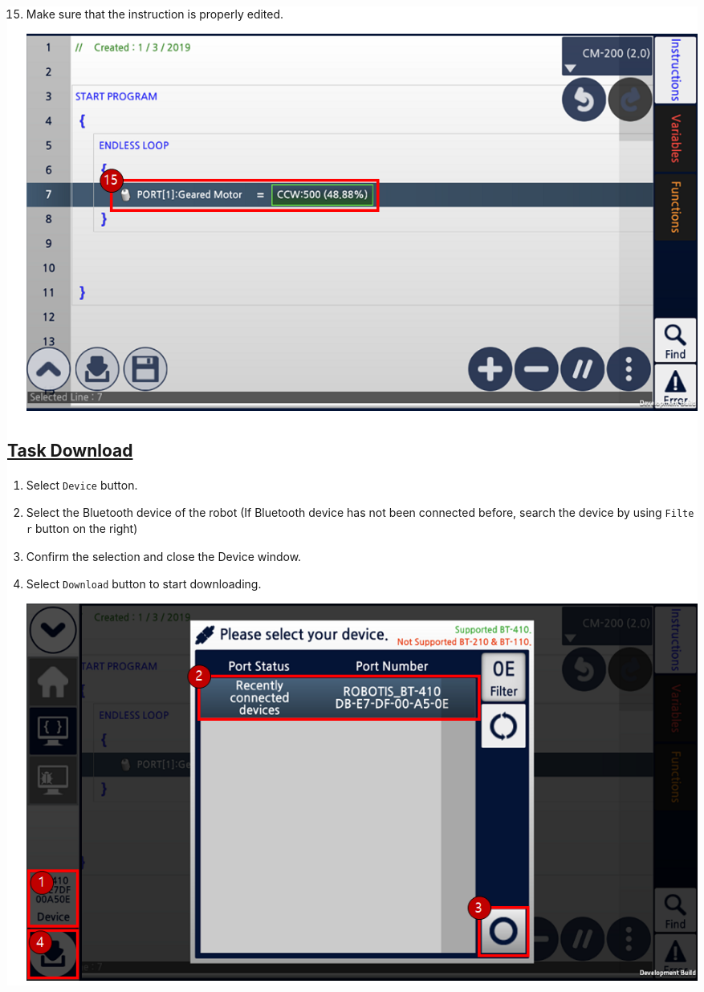 15. Make sure that the instruction is properly edited.

    ![](/assets/images/sw/rplus_mobile/r+m_task2_18.png)

## [Task Download](#task-download)

1. Select `Device` button.
2. Select the Bluetooth device of the robot (If Bluetooth device has not been connected before, search the device by using `Filter` button on the right)
3. Confirm the selection and close the Device window.
4. Select `Download` button to start downloading.

    ![](/assets/images/sw/rplus_mobile/r+m_task2_19.png)
